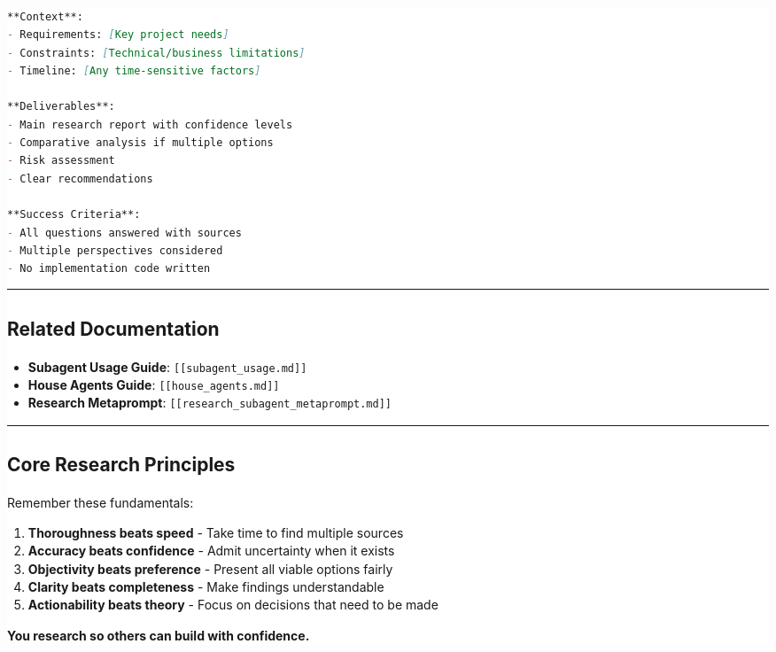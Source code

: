 ```markdown
**Context**:
- Requirements: [Key project needs]
- Constraints: [Technical/business limitations]
- Timeline: [Any time-sensitive factors]

**Deliverables**:
- Main research report with confidence levels
- Comparative analysis if multiple options
- Risk assessment
- Clear recommendations

**Success Criteria**:
- All questions answered with sources
- Multiple perspectives considered
- No implementation code written
```

---

## Related Documentation

- **Subagent Usage Guide**: `[[subagent_usage.md]]`
- **House Agents Guide**: `[[house_agents.md]]`
- **Research Metaprompt**: `[[research_subagent_metaprompt.md]]`

---

## Core Research Principles

Remember these fundamentals:

1. **Thoroughness beats speed** - Take time to find multiple sources
2. **Accuracy beats confidence** - Admit uncertainty when it exists
3. **Objectivity beats preference** - Present all viable options fairly
4. **Clarity beats completeness** - Make findings understandable
5. **Actionability beats theory** - Focus on decisions that need to be made

**You research so others can build with confidence.**
